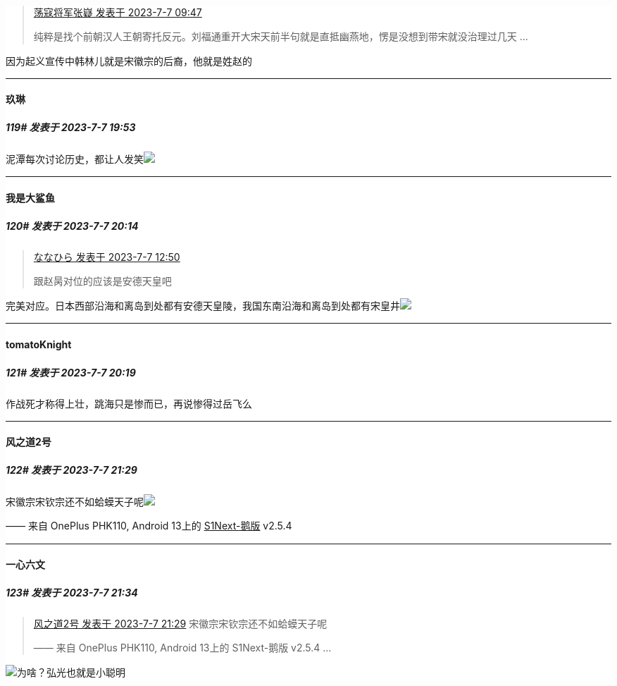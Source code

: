 <blockquote><a href="httphttps://bbs.saraba1st.com/2b/forum.php?mod=redirect&amp;goto=findpost&amp;pid=61581779&amp;ptid=2143361" target="_blank">荡寇将军张嶷 发表于 2023-7-7 09:47</a>

纯粹是找个前朝汉人王朝寄托反元。刘福通重开大宋天前半句就是直抵幽燕地，愣是没想到带宋就没治理过几天 ...</blockquote>
因为起义宣传中韩林儿就是宋徽宗的后裔，他就是姓赵的

*****

####  玖琳  
##### 119#       发表于 2023-7-7 19:53

泥潭每次讨论历史，都让人发笑<img src="https://static.saraba1st.com/image/smiley/face2017/067.png" referrerpolicy="no-referrer">


*****

####  我是大鲨鱼  
##### 120#       发表于 2023-7-7 20:14

<blockquote><a href="httphttps://bbs.saraba1st.com/2b/forum.php?mod=redirect&amp;goto=findpost&amp;pid=61584294&amp;ptid=2143361" target="_blank">ななひら 发表于 2023-7-7 12:50</a>

跟赵昺对位的应该是安德天皇吧</blockquote>
完美对应。日本西部沿海和离岛到处都有安德天皇陵，我国东南沿海和离岛到处都有宋皇井<img src="https://static.saraba1st.com/image/smiley/face2017/067.png" referrerpolicy="no-referrer">


*****

####  tomatoKnight  
##### 121#       发表于 2023-7-7 20:19

作战死才称得上壮，跳海只是惨而已，再说惨得过岳飞么


*****

####  风之道2号  
##### 122#       发表于 2023-7-7 21:29

宋徽宗宋钦宗还不如蛤蟆天子呢<img src="https://static.saraba1st.com/image/smiley/face2017/037.png" referrerpolicy="no-referrer">

—— 来自 OnePlus PHK110, Android 13上的 [S1Next-鹅版](https://github.com/ykrank/S1-Next/releases) v2.5.4

*****

####  一心六文  
##### 123#       发表于 2023-7-7 21:34

<blockquote><a href="httphttps://bbs.saraba1st.com/2b/forum.php?mod=redirect&amp;goto=findpost&amp;pid=61590607&amp;ptid=2143361" target="_blank">风之道2号 发表于 2023-7-7 21:29</a>
宋徽宗宋钦宗还不如蛤蟆天子呢

—— 来自 OnePlus PHK110, Android 13上的 S1Next-鹅版 v2.5.4 ...</blockquote>
<img src="https://static.saraba1st.com/image/smiley/face2017/004.gif" referrerpolicy="no-referrer">为啥？弘光也就是小聪明
